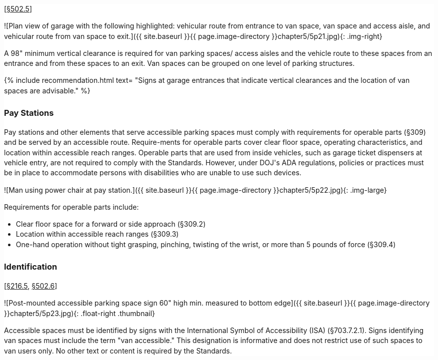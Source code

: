 [[§502.5](../ada-standards/chapter-5-general-site-and-building-elements.html#502%20Parking%20Spaces)]

<div class="clearfix padding-left-1" markdown="1">
![Plan view of garage with the following highlighted: vehicular route from entrance to van space, van space and access aisle, and vehicular route from van space to
exit.]({{ site.baseurl }}{{ page.image-directory }}chapter5/5p21.jpg){: .img-right}

A 98" minimum vertical clearance is required for van parking spaces/
access aisles and the vehicle route to these spaces from an entrance and
from these spaces to an exit. Van spaces can be grouped on one level of
parking structures.
</div>

{% include recommendation.html
text= "Signs at garage entrances that indicate vertical clearances and the location of van spaces are advisable."
%}

### Pay Stations

Pay stations and other elements that serve accessible parking spaces
must comply with requirements for operable parts (§309) and be served by
an accessible route. Require-ments for operable parts cover clear floor
space, operating characteristics, and location within accessible reach
ranges. Operable parts that are used from inside vehicles, such as
garage ticket dispensers at vehicle entry, are not required to comply
with the Standards. However, under DOJ's ADA regulations, policies or
practices must be in place to accommodate persons with disabilities who
are unable to use such devices.

![Man using power chair at pay station.]({{ site.baseurl }}{{ page.image-directory }}chapter5/5p22.jpg){: .img-large}

Requirements for operable parts include:

- Clear floor space for a forward or side approach (§309.2)
- Location within accessible reach ranges (§309.3)
- One-hand operation without tight grasping, pinching, twisting of the wrist, or more than 5 pounds of force (§309.4)

### Identification

[[§216.5](../ada-standards/chapter-2-scoping-requirements.html#216%20Signs), [§502.6](../ada-standards/chapter-5-general-site-and-building-elements.html#502%20Parking%20Spaces)]

![Post-mounted accessible parking space sign 60" high min. measured to
bottom
edge]({{ site.baseurl }}{{ page.image-directory }}chapter5/5p23.jpg){: .float-right .thumbnail}

Accessible spaces must be identified by signs with the
International Symbol of Accessibility (ISA) (§703.7.2.1). Signs
identifying van spaces must include the term "van accessible." This
designation is informative and does not restrict use of such spaces to
van users only. No other text or content is required by the Standards.
